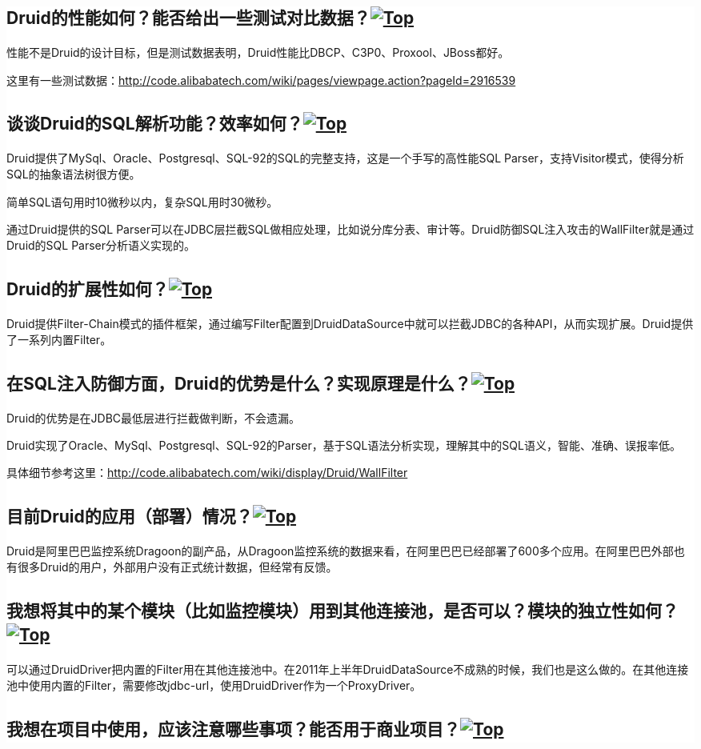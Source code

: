 ## Druid的性能如何？能否给出一些测试对比数据？[![Top](https://www.iteye.com/images/wiki/top.gif?1448702469)](https://www.iteye.com/magazines/90?page=2#top)

性能不是Druid的设计目标，但是测试数据表明，Druid性能比DBCP、C3P0、Proxool、JBoss都好。

这里有一些测试数据：http://code.alibabatech.com/wiki/pages/viewpage.action?pageId=2916539

## 谈谈Druid的SQL解析功能？效率如何？[![Top](https://www.iteye.com/images/wiki/top.gif?1448702469)](https://www.iteye.com/magazines/90?page=2#top)

Druid提供了MySql、Oracle、Postgresql、SQL-92的SQL的完整支持，这是一个手写的高性能SQL Parser，支持Visitor模式，使得分析SQL的抽象语法树很方便。

简单SQL语句用时10微秒以内，复杂SQL用时30微秒。

通过Druid提供的SQL Parser可以在JDBC层拦截SQL做相应处理，比如说分库分表、审计等。Druid防御SQL注入攻击的WallFilter就是通过Druid的SQL Parser分析语义实现的。

## Druid的扩展性如何？[![Top](https://www.iteye.com/images/wiki/top.gif?1448702469)](https://www.iteye.com/magazines/90?page=2#top)

Druid提供Filter-Chain模式的插件框架，通过编写Filter配置到DruidDataSource中就可以拦截JDBC的各种API，从而实现扩展。Druid提供了一系列内置Filter。

## 在SQL注入防御方面，Druid的优势是什么？实现原理是什么？[![Top](https://www.iteye.com/images/wiki/top.gif?1448702469)](https://www.iteye.com/magazines/90?page=2#top)

Druid的优势是在JDBC最低层进行拦截做判断，不会遗漏。

Druid实现了Oracle、MySql、Postgresql、SQL-92的Parser，基于SQL语法分析实现，理解其中的SQL语义，智能、准确、误报率低。

具体细节参考这里：http://code.alibabatech.com/wiki/display/Druid/WallFilter

## 目前Druid的应用（部署）情况？[![Top](https://www.iteye.com/images/wiki/top.gif?1448702469)](https://www.iteye.com/magazines/90?page=2#top)

Druid是阿里巴巴监控系统Dragoon的副产品，从Dragoon监控系统的数据来看，在阿里巴巴已经部署了600多个应用。在阿里巴巴外部也有很多Druid的用户，外部用户没有正式统计数据，但经常有反馈。

## 我想将其中的某个模块（比如监控模块）用到其他连接池，是否可以？模块的独立性如何？[![Top](https://www.iteye.com/images/wiki/top.gif?1448702469)](https://www.iteye.com/magazines/90?page=2#top)

可以通过DruidDriver把内置的Filter用在其他连接池中。在2011年上半年DruidDataSource不成熟的时候，我们也是这么做的。在其他连接池中使用内置的Filter，需要修改jdbc-url，使用DruidDriver作为一个ProxyDriver。

## 我想在项目中使用，应该注意哪些事项？能否用于商业项目？[![Top](https://www.iteye.com/images/wiki/top.gif?1448702469)](https://www.iteye.com/magazines/90?page=2#top)
